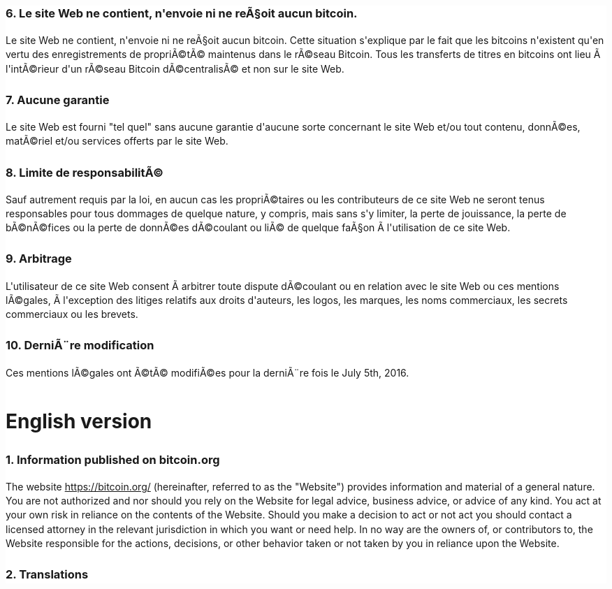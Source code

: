 ### 6\. Le site Web ne contient, n'envoie ni ne reÃ§oit aucun bitcoin.

Le site Web ne contient, n'envoie ni ne reÃ§oit aucun bitcoin. Cette situation
s'explique par le fait que les bitcoins n'existent qu'en vertu des
enregistrements de propriÃ©tÃ© maintenus dans le rÃ©seau Bitcoin. Tous les
transferts de titres en bitcoins ont lieu Ã l'intÃ©rieur d'un rÃ©seau Bitcoin
dÃ©centralisÃ© et non sur le site Web.

### 7\. Aucune garantie

Le site Web est fourni "tel quel" sans aucune garantie d'aucune sorte
concernant le site Web et/ou tout contenu, donnÃ©es, matÃ©riel et/ou services
offerts par le site Web.

### 8\. Limite de responsabilitÃ©

Sauf autrement requis par la loi, en aucun cas les propriÃ©taires ou les
contributeurs de ce site Web ne seront tenus responsables pour tous dommages
de quelque nature, y compris, mais sans s'y limiter, la perte de jouissance,
la perte de bÃ©nÃ©fices ou la perte de donnÃ©es dÃ©coulant ou liÃ© de quelque
faÃ§on Ã l'utilisation de ce site Web.

### 9\. Arbitrage

L'utilisateur de ce site Web consent Ã arbitrer toute dispute dÃ©coulant ou en
relation avec le site Web ou ces mentions lÃ©gales, Ã l'exception des litiges
relatifs aux droits d'auteurs, les logos, les marques, les noms commerciaux,
les secrets commerciaux ou les brevets.

### 10\. DerniÃ¨re modification

Ces mentions lÃ©gales ont Ã©tÃ© modifiÃ©es pour la derniÃ¨re fois le July 5th,
2016.

# English version

### 1\. Information published on bitcoin.org

The website https://bitcoin.org/ (hereinafter, referred to as the "Website")
provides information and material of a general nature. You are not authorized
and nor should you rely on the Website for legal advice, business advice, or
advice of any kind. You act at your own risk in reliance on the contents of
the Website. Should you make a decision to act or not act you should contact a
licensed attorney in the relevant jurisdiction in which you want or need help.
In no way are the owners of, or contributors to, the Website responsible for
the actions, decisions, or other behavior taken or not taken by you in
reliance upon the Website.

### 2\. Translations
